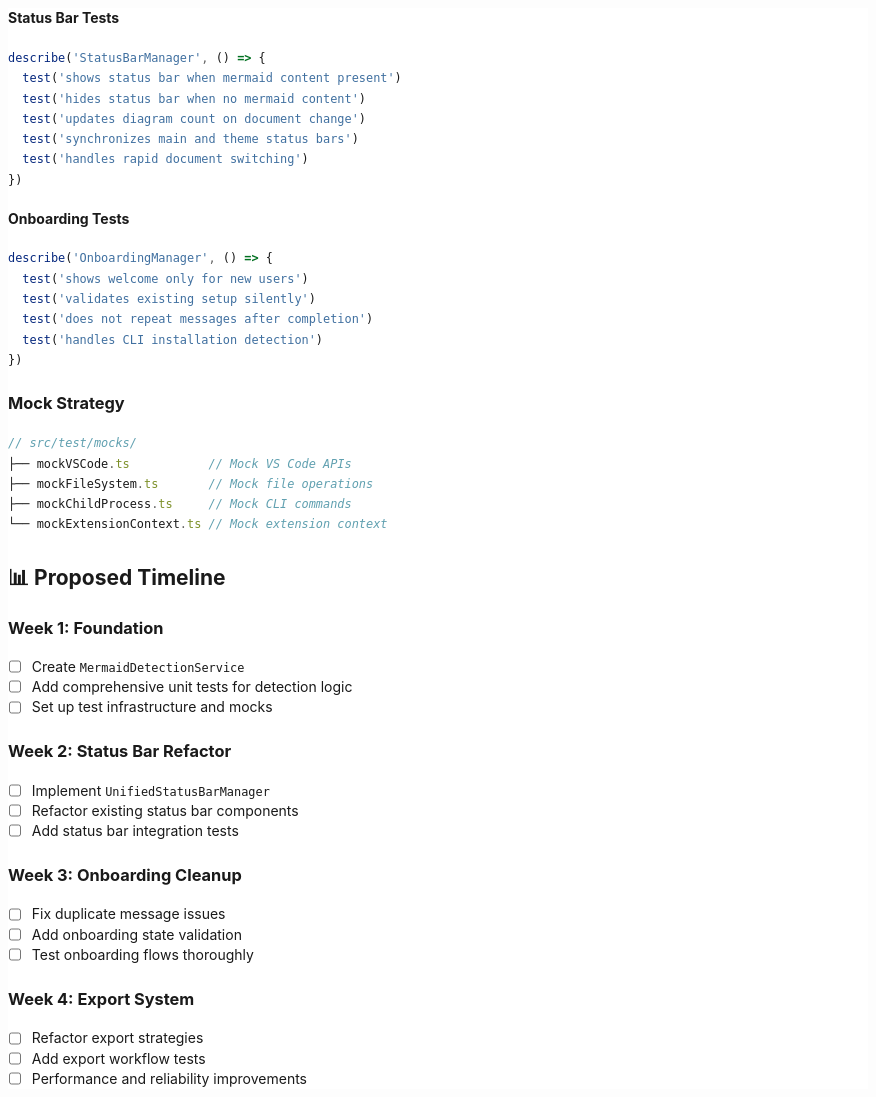 #### **Status Bar Tests** 
```typescript
describe('StatusBarManager', () => {
  test('shows status bar when mermaid content present')
  test('hides status bar when no mermaid content')
  test('updates diagram count on document change')
  test('synchronizes main and theme status bars')
  test('handles rapid document switching')
})
```

#### **Onboarding Tests**
```typescript
describe('OnboardingManager', () => {
  test('shows welcome only for new users')
  test('validates existing setup silently')
  test('does not repeat messages after completion')
  test('handles CLI installation detection')
})
```

### **Mock Strategy**
```typescript
// src/test/mocks/
├── mockVSCode.ts           // Mock VS Code APIs
├── mockFileSystem.ts       // Mock file operations  
├── mockChildProcess.ts     // Mock CLI commands
└── mockExtensionContext.ts // Mock extension context
```

## 📊 Proposed Timeline

### **Week 1: Foundation**
- [ ] Create `MermaidDetectionService`
- [ ] Add comprehensive unit tests for detection logic
- [ ] Set up test infrastructure and mocks

### **Week 2: Status Bar Refactor** 
- [ ] Implement `UnifiedStatusBarManager`
- [ ] Refactor existing status bar components
- [ ] Add status bar integration tests

### **Week 3: Onboarding Cleanup**
- [ ] Fix duplicate message issues
- [ ] Add onboarding state validation
- [ ] Test onboarding flows thoroughly

### **Week 4: Export System**
- [ ] Refactor export strategies
- [ ] Add export workflow tests
- [ ] Performance and reliability improvements
